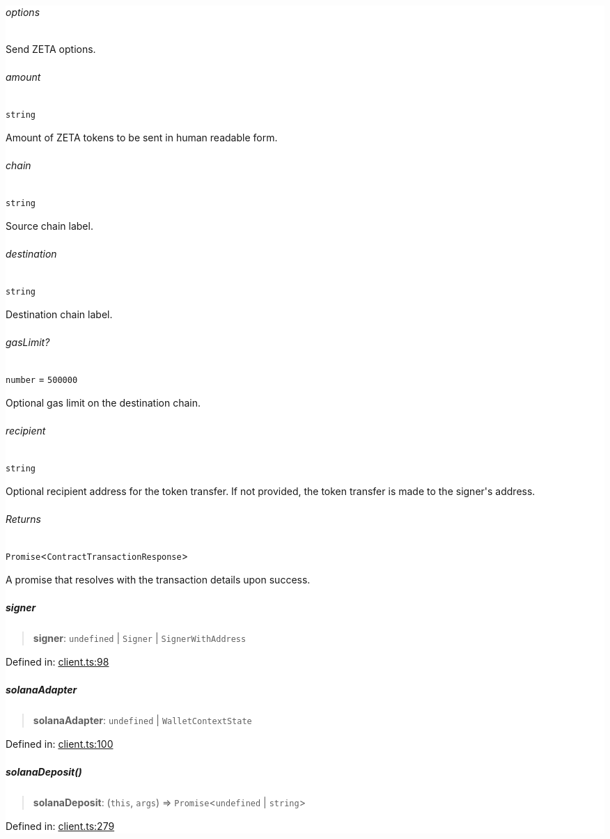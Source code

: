 ###### options

Send ZETA options.

###### amount

`string`

Amount of ZETA tokens to be sent in human readable form.

###### chain

`string`

Source chain label.

###### destination

`string`

Destination chain label.

###### gasLimit?

`number` = `500000`

Optional gas limit on the destination chain.

###### recipient

`string`

Optional recipient address for the token transfer. If not
provided, the token transfer is made to the signer's address.

###### Returns

`Promise`\<`ContractTransactionResponse`\>

A promise that resolves with the transaction details upon success.

##### signer

> **signer**: `undefined` \| `Signer` \| `SignerWithAddress`

Defined in: [client.ts:98](https://github.com/zeta-chain/toolkit/blob/d63b5b5cc9ea3d0805749dfd698d55ca1da4b87f/packages/client/src/client.ts#L98)

##### solanaAdapter

> **solanaAdapter**: `undefined` \| `WalletContextState`

Defined in: [client.ts:100](https://github.com/zeta-chain/toolkit/blob/d63b5b5cc9ea3d0805749dfd698d55ca1da4b87f/packages/client/src/client.ts#L100)

##### solanaDeposit()

> **solanaDeposit**: (`this`, `args`) => `Promise`\<`undefined` \| `string`\>

Defined in: [client.ts:279](https://github.com/zeta-chain/toolkit/blob/d63b5b5cc9ea3d0805749dfd698d55ca1da4b87f/packages/client/src/client.ts#L279)
